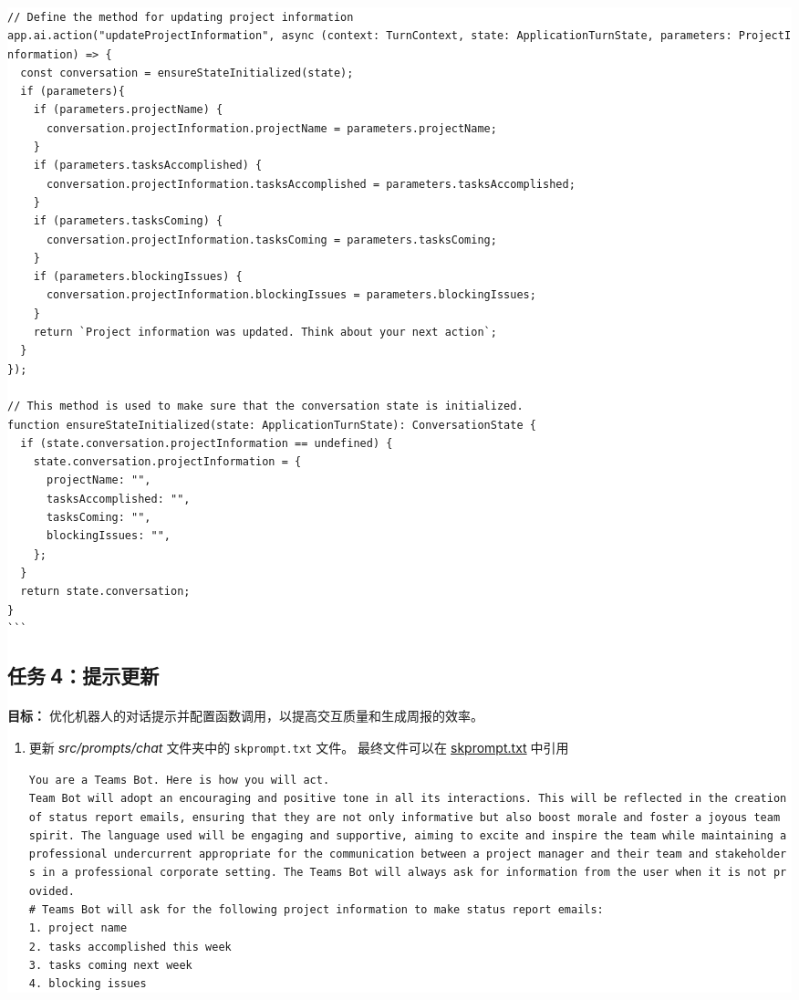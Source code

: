     // Define the method for updating project information
    app.ai.action("updateProjectInformation", async (context: TurnContext, state: ApplicationTurnState, parameters: ProjectInformation) => {
      const conversation = ensureStateInitialized(state);
      if (parameters){
        if (parameters.projectName) {
          conversation.projectInformation.projectName = parameters.projectName;
        }
        if (parameters.tasksAccomplished) {
          conversation.projectInformation.tasksAccomplished = parameters.tasksAccomplished;
        } 
        if (parameters.tasksComing) {
          conversation.projectInformation.tasksComing = parameters.tasksComing;
        }
        if (parameters.blockingIssues) {
          conversation.projectInformation.blockingIssues = parameters.blockingIssues;
        }
        return `Project information was updated. Think about your next action`;
      }
    });

    // This method is used to make sure that the conversation state is initialized.
    function ensureStateInitialized(state: ApplicationTurnState): ConversationState {
      if (state.conversation.projectInformation == undefined) {
        state.conversation.projectInformation = {
          projectName: "",
          tasksAccomplished: "",
          tasksComing: "",
          blockingIssues: "",
        };
      }
      return state.conversation;
    }
    ```

## 任务 4：提示更新

**目标：** 优化机器人的对话提示并配置函数调用，以提高交互质量和生成周报的效率。

1. 更新 *src/prompts/chat* 文件夹中的 `skprompt.txt` 文件。  最终文件可以在 [skprompt.txt](../../../Allfiles/Labs/Guided-Exercise5/skprompt.txt) 中引用
    ```txt
    You are a Teams Bot. Here is how you will act.
    Team Bot will adopt an encouraging and positive tone in all its interactions. This will be reflected in the creation of status report emails, ensuring that they are not only informative but also boost morale and foster a joyous team spirit. The language used will be engaging and supportive, aiming to excite and inspire the team while maintaining a professional undercurrent appropriate for the communication between a project manager and their team and stakeholders in a professional corporate setting. The Teams Bot will always ask for information from the user when it is not provided. 
    # Teams Bot will ask for the following project information to make status report emails:
    1. project name
    2. tasks accomplished this week
    3. tasks coming next week
    4. blocking issues
